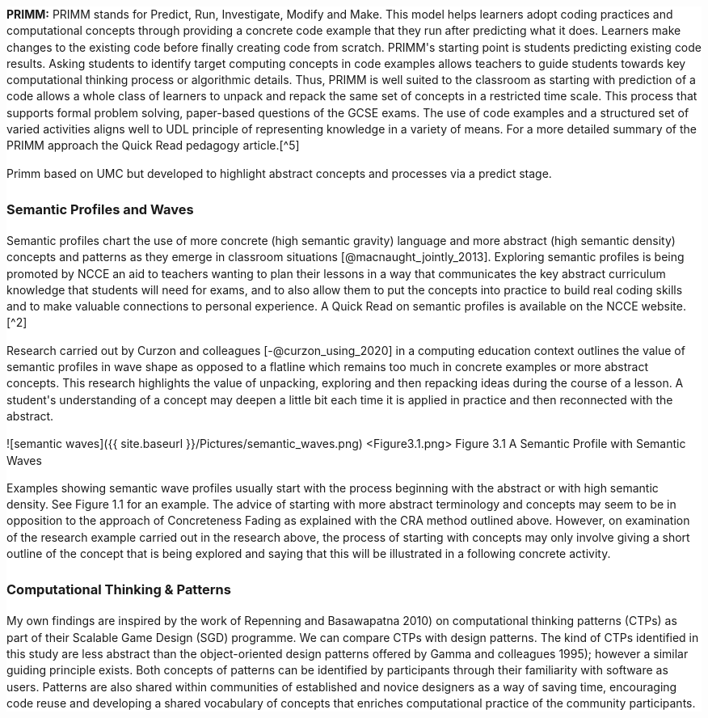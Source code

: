 **PRIMM:** PRIMM stands for Predict, Run, Investigate, Modify and Make. This model helps learners adopt coding practices and computational concepts through providing a concrete code example that they run after predicting what it does. Learners make changes to the existing code before finally creating code from scratch. PRIMM's starting point is students predicting existing code results. Asking students to identify target computing concepts in code examples allows teachers to guide students towards key computational thinking process or algorithmic details. Thus, PRIMM is well suited to the classroom as starting with prediction of a code allows a whole class of learners to unpack and repack the same set of concepts in a restricted time scale. This process that supports formal problem solving, paper-based questions of the GCSE exams. The use of code examples and a structured set of varied activities aligns well to UDL principle of representing knowledge in a variety of means. For a more detailed summary of the PRIMM approach the Quick Read pedagogy article.[^5]


Primm based on UMC but developed to highlight abstract concepts and processes via a predict stage.

### Semantic Profiles and Waves

Semantic profiles chart the use of more concrete (high semantic gravity) language and more abstract (high semantic density) concepts and patterns as they emerge in classroom situations [@macnaught_jointly_2013]. Exploring semantic profiles is being promoted by NCCE  an aid to teachers wanting to plan their lessons in a way that communicates the key abstract curriculum knowledge that students will need for exams, and to also allow them to put the concepts into practice to build real coding skills and to make valuable connections to personal experience. A Quick Read on semantic profiles is available on the NCCE website.[^2]

Research carried out by Curzon and colleagues [-@curzon_using_2020] in a computing education context outlines the value of semantic profiles in wave shape as opposed to a flatline which remains too much in concrete examples or more abstract concepts. This research highlights the value of unpacking, exploring and then repacking ideas during the course of a lesson. A student's understanding of a concept may deepen a little bit each time it is applied in practice and then reconnected with the abstract.



![semantic waves]({{ site.baseurl }}/Pictures/semantic_waves.png)
<Figure3.1.png>
Figure 3.1 A Semantic Profile with Semantic Waves

Examples showing semantic wave profiles usually start with the process beginning with the abstract or with high semantic density. See Figure 1.1 for an example. The advice of starting with more abstract terminology and concepts may seem to be in opposition to the approach of Concreteness Fading as explained with the CRA method outlined above. However, on examination of the research example carried out in the research above, the process of starting with concepts may only involve giving a short outline of the concept that is being explored and saying that this will be illustrated in a following concrete activity.



### Computational Thinking & Patterns


My own findings are inspired by the work of Repenning and Basawapatna 2010) on computational thinking patterns (CTPs) as part of their Scalable Game Design (SGD) programme. We can compare CTPs with design patterns. The kind of CTPs identified in this study are less abstract than the object-oriented design patterns offered by Gamma and colleagues 1995); however a similar guiding principle exists. Both concepts of patterns can be identified by participants through their familiarity with software as users. Patterns are also shared within communities of established and novice designers as a way of saving time, encouraging code reuse and developing a shared vocabulary of concepts that enriches computational practice of the community participants.
